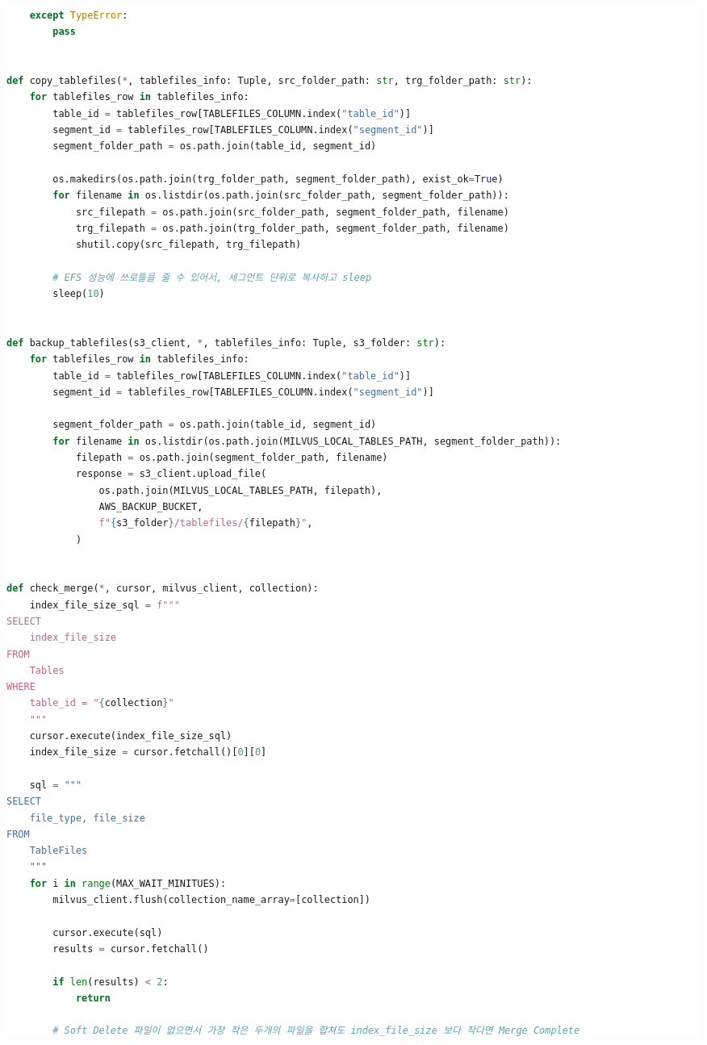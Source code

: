 ```python
    except TypeError:
        pass


def copy_tablefiles(*, tablefiles_info: Tuple, src_folder_path: str, trg_folder_path: str):
    for tablefiles_row in tablefiles_info:
        table_id = tablefiles_row[TABLEFILES_COLUMN.index("table_id")]
        segment_id = tablefiles_row[TABLEFILES_COLUMN.index("segment_id")]
        segment_folder_path = os.path.join(table_id, segment_id)

        os.makedirs(os.path.join(trg_folder_path, segment_folder_path), exist_ok=True)
        for filename in os.listdir(os.path.join(src_folder_path, segment_folder_path)):
            src_filepath = os.path.join(src_folder_path, segment_folder_path, filename)
            trg_filepath = os.path.join(trg_folder_path, segment_folder_path, filename)
            shutil.copy(src_filepath, trg_filepath)

        # EFS 성능에 쓰로틀을 줄 수 있어서, 세그먼트 단위로 복사하고 sleep
        sleep(10)


def backup_tablefiles(s3_client, *, tablefiles_info: Tuple, s3_folder: str):
    for tablefiles_row in tablefiles_info:
        table_id = tablefiles_row[TABLEFILES_COLUMN.index("table_id")]
        segment_id = tablefiles_row[TABLEFILES_COLUMN.index("segment_id")]

        segment_folder_path = os.path.join(table_id, segment_id)
        for filename in os.listdir(os.path.join(MILVUS_LOCAL_TABLES_PATH, segment_folder_path)):
            filepath = os.path.join(segment_folder_path, filename)
            response = s3_client.upload_file(
                os.path.join(MILVUS_LOCAL_TABLES_PATH, filepath),
                AWS_BACKUP_BUCKET,
                f"{s3_folder}/tablefiles/{filepath}",
            )


def check_merge(*, cursor, milvus_client, collection):
    index_file_size_sql = f"""
SELECT
    index_file_size
FROM
    Tables
WHERE
    table_id = "{collection}"
    """
    cursor.execute(index_file_size_sql)
    index_file_size = cursor.fetchall()[0][0]

    sql = """
SELECT
    file_type, file_size
FROM
    TableFiles
    """
    for i in range(MAX_WAIT_MINITUES):
        milvus_client.flush(collection_name_array=[collection])

        cursor.execute(sql)
        results = cursor.fetchall()

        if len(results) < 2:
            return

        # Soft Delete 파일이 없으면서 가장 작은 두개의 파일을 합쳐도 index_file_size 보다 작다면 Merge Complete
```
